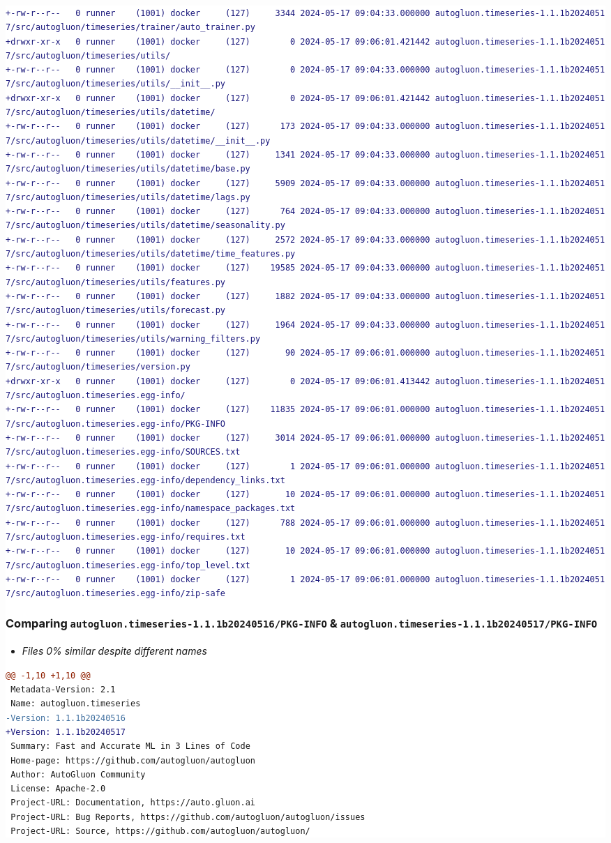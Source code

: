 ```diff
+-rw-r--r--   0 runner    (1001) docker     (127)     3344 2024-05-17 09:04:33.000000 autogluon.timeseries-1.1.1b20240517/src/autogluon/timeseries/trainer/auto_trainer.py
+drwxr-xr-x   0 runner    (1001) docker     (127)        0 2024-05-17 09:06:01.421442 autogluon.timeseries-1.1.1b20240517/src/autogluon/timeseries/utils/
+-rw-r--r--   0 runner    (1001) docker     (127)        0 2024-05-17 09:04:33.000000 autogluon.timeseries-1.1.1b20240517/src/autogluon/timeseries/utils/__init__.py
+drwxr-xr-x   0 runner    (1001) docker     (127)        0 2024-05-17 09:06:01.421442 autogluon.timeseries-1.1.1b20240517/src/autogluon/timeseries/utils/datetime/
+-rw-r--r--   0 runner    (1001) docker     (127)      173 2024-05-17 09:04:33.000000 autogluon.timeseries-1.1.1b20240517/src/autogluon/timeseries/utils/datetime/__init__.py
+-rw-r--r--   0 runner    (1001) docker     (127)     1341 2024-05-17 09:04:33.000000 autogluon.timeseries-1.1.1b20240517/src/autogluon/timeseries/utils/datetime/base.py
+-rw-r--r--   0 runner    (1001) docker     (127)     5909 2024-05-17 09:04:33.000000 autogluon.timeseries-1.1.1b20240517/src/autogluon/timeseries/utils/datetime/lags.py
+-rw-r--r--   0 runner    (1001) docker     (127)      764 2024-05-17 09:04:33.000000 autogluon.timeseries-1.1.1b20240517/src/autogluon/timeseries/utils/datetime/seasonality.py
+-rw-r--r--   0 runner    (1001) docker     (127)     2572 2024-05-17 09:04:33.000000 autogluon.timeseries-1.1.1b20240517/src/autogluon/timeseries/utils/datetime/time_features.py
+-rw-r--r--   0 runner    (1001) docker     (127)    19585 2024-05-17 09:04:33.000000 autogluon.timeseries-1.1.1b20240517/src/autogluon/timeseries/utils/features.py
+-rw-r--r--   0 runner    (1001) docker     (127)     1882 2024-05-17 09:04:33.000000 autogluon.timeseries-1.1.1b20240517/src/autogluon/timeseries/utils/forecast.py
+-rw-r--r--   0 runner    (1001) docker     (127)     1964 2024-05-17 09:04:33.000000 autogluon.timeseries-1.1.1b20240517/src/autogluon/timeseries/utils/warning_filters.py
+-rw-r--r--   0 runner    (1001) docker     (127)       90 2024-05-17 09:06:01.000000 autogluon.timeseries-1.1.1b20240517/src/autogluon/timeseries/version.py
+drwxr-xr-x   0 runner    (1001) docker     (127)        0 2024-05-17 09:06:01.413442 autogluon.timeseries-1.1.1b20240517/src/autogluon.timeseries.egg-info/
+-rw-r--r--   0 runner    (1001) docker     (127)    11835 2024-05-17 09:06:01.000000 autogluon.timeseries-1.1.1b20240517/src/autogluon.timeseries.egg-info/PKG-INFO
+-rw-r--r--   0 runner    (1001) docker     (127)     3014 2024-05-17 09:06:01.000000 autogluon.timeseries-1.1.1b20240517/src/autogluon.timeseries.egg-info/SOURCES.txt
+-rw-r--r--   0 runner    (1001) docker     (127)        1 2024-05-17 09:06:01.000000 autogluon.timeseries-1.1.1b20240517/src/autogluon.timeseries.egg-info/dependency_links.txt
+-rw-r--r--   0 runner    (1001) docker     (127)       10 2024-05-17 09:06:01.000000 autogluon.timeseries-1.1.1b20240517/src/autogluon.timeseries.egg-info/namespace_packages.txt
+-rw-r--r--   0 runner    (1001) docker     (127)      788 2024-05-17 09:06:01.000000 autogluon.timeseries-1.1.1b20240517/src/autogluon.timeseries.egg-info/requires.txt
+-rw-r--r--   0 runner    (1001) docker     (127)       10 2024-05-17 09:06:01.000000 autogluon.timeseries-1.1.1b20240517/src/autogluon.timeseries.egg-info/top_level.txt
+-rw-r--r--   0 runner    (1001) docker     (127)        1 2024-05-17 09:06:01.000000 autogluon.timeseries-1.1.1b20240517/src/autogluon.timeseries.egg-info/zip-safe
```

### Comparing `autogluon.timeseries-1.1.1b20240516/PKG-INFO` & `autogluon.timeseries-1.1.1b20240517/PKG-INFO`

 * *Files 0% similar despite different names*

```diff
@@ -1,10 +1,10 @@
 Metadata-Version: 2.1
 Name: autogluon.timeseries
-Version: 1.1.1b20240516
+Version: 1.1.1b20240517
 Summary: Fast and Accurate ML in 3 Lines of Code
 Home-page: https://github.com/autogluon/autogluon
 Author: AutoGluon Community
 License: Apache-2.0
 Project-URL: Documentation, https://auto.gluon.ai
 Project-URL: Bug Reports, https://github.com/autogluon/autogluon/issues
 Project-URL: Source, https://github.com/autogluon/autogluon/
```
